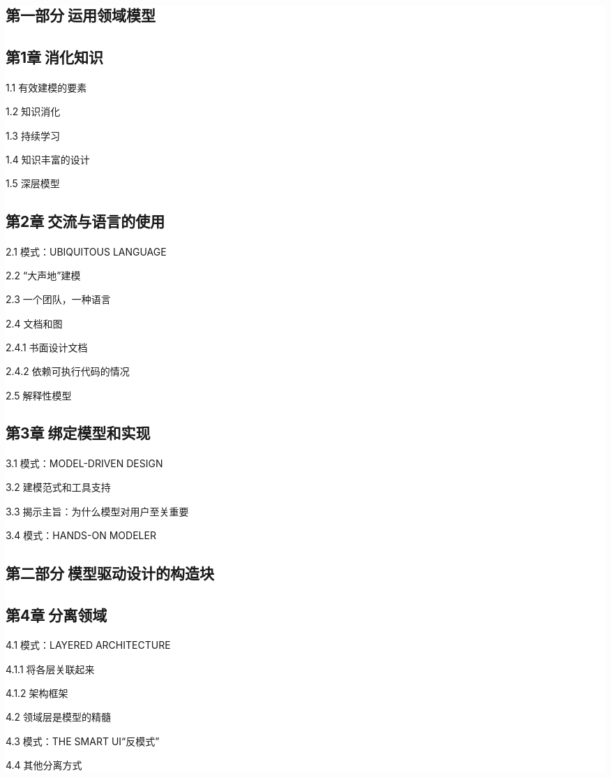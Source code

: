## 第一部分 运用领域模型

## 第1章 消化知识

1.1 有效建模的要素

1.2 知识消化

1.3 持续学习

1.4 知识丰富的设计

1.5 深层模型

## 第2章 交流与语言的使用

2.1 模式：UBIQUITOUS LANGUAGE

2.2 “大声地”建模

2.3 一个团队，一种语言

2.4 文档和图

2.4.1 书面设计文档

2.4.2 依赖可执行代码的情况

2.5 解释性模型

## 第3章 绑定模型和实现

3.1 模式：MODEL-DRIVEN DESIGN

3.2 建模范式和工具支持

3.3 揭示主旨：为什么模型对用户至关重要

3.4 模式：HANDS-ON MODELER



## 第二部分 模型驱动设计的构造块

## 第4章 分离领域

4.1 模式：LAYERED ARCHITECTURE

4.1.1 将各层关联起来

4.1.2 架构框架

4.2 领域层是模型的精髓

4.3 模式：THE SMART UI“反模式”

4.4 其他分离方式
